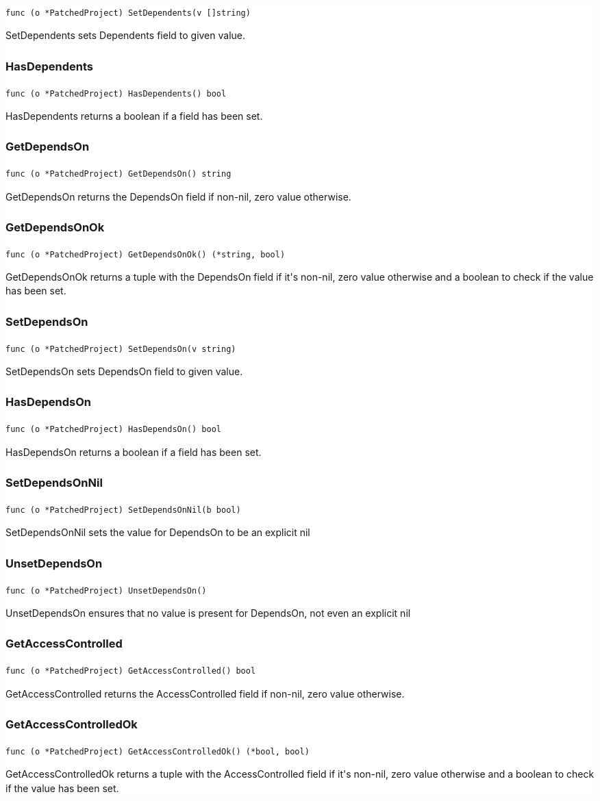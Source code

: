`func (o *PatchedProject) SetDependents(v []string)`

SetDependents sets Dependents field to given value.

### HasDependents

`func (o *PatchedProject) HasDependents() bool`

HasDependents returns a boolean if a field has been set.

### GetDependsOn

`func (o *PatchedProject) GetDependsOn() string`

GetDependsOn returns the DependsOn field if non-nil, zero value otherwise.

### GetDependsOnOk

`func (o *PatchedProject) GetDependsOnOk() (*string, bool)`

GetDependsOnOk returns a tuple with the DependsOn field if it's non-nil, zero value otherwise
and a boolean to check if the value has been set.

### SetDependsOn

`func (o *PatchedProject) SetDependsOn(v string)`

SetDependsOn sets DependsOn field to given value.

### HasDependsOn

`func (o *PatchedProject) HasDependsOn() bool`

HasDependsOn returns a boolean if a field has been set.

### SetDependsOnNil

`func (o *PatchedProject) SetDependsOnNil(b bool)`

 SetDependsOnNil sets the value for DependsOn to be an explicit nil

### UnsetDependsOn
`func (o *PatchedProject) UnsetDependsOn()`

UnsetDependsOn ensures that no value is present for DependsOn, not even an explicit nil
### GetAccessControlled

`func (o *PatchedProject) GetAccessControlled() bool`

GetAccessControlled returns the AccessControlled field if non-nil, zero value otherwise.

### GetAccessControlledOk

`func (o *PatchedProject) GetAccessControlledOk() (*bool, bool)`

GetAccessControlledOk returns a tuple with the AccessControlled field if it's non-nil, zero value otherwise
and a boolean to check if the value has been set.
